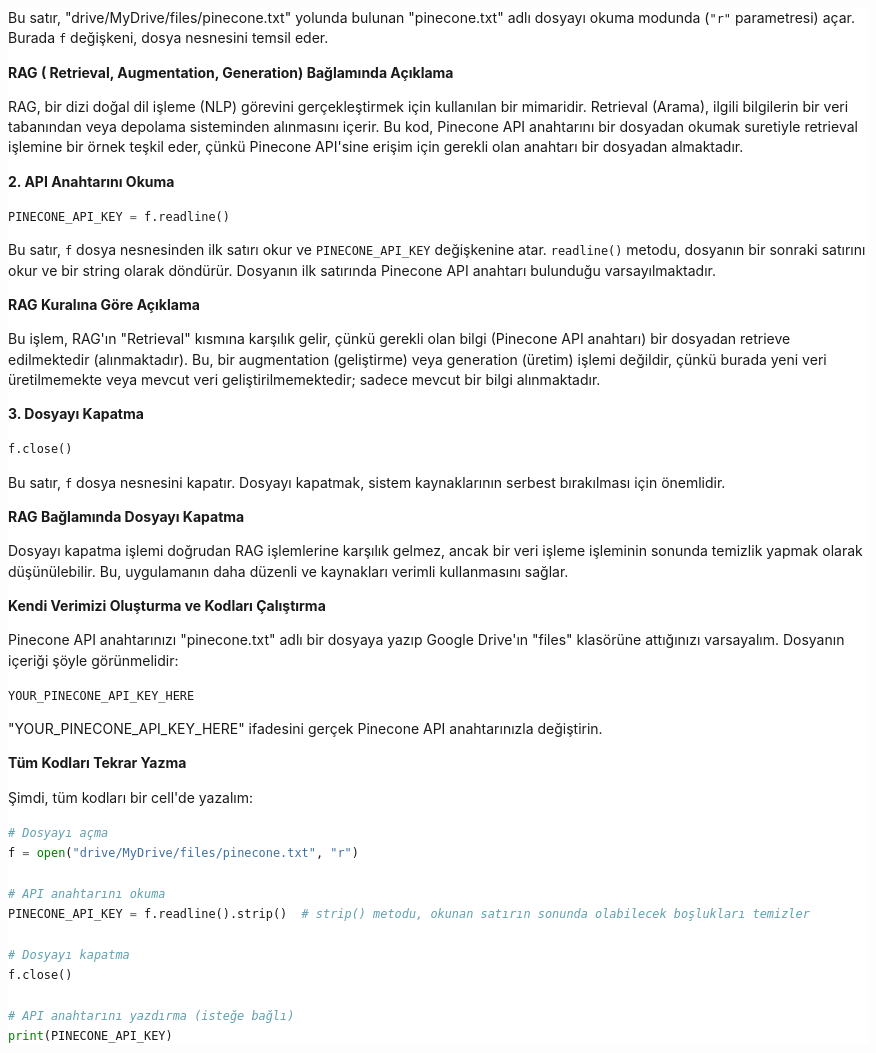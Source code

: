 Bu satır, "drive/MyDrive/files/pinecone.txt" yolunda bulunan "pinecone.txt" adlı dosyayı okuma modunda (`"r"` parametresi) açar. Burada `f` değişkeni, dosya nesnesini temsil eder.

**RAG ( Retrieval, Augmentation, Generation) Bağlamında Açıklama**

RAG, bir dizi doğal dil işleme (NLP) görevini gerçekleştirmek için kullanılan bir mimaridir. Retrieval (Arama), ilgili bilgilerin bir veri tabanından veya depolama sisteminden alınmasını içerir. Bu kod, Pinecone API anahtarını bir dosyadan okumak suretiyle retrieval işlemine bir örnek teşkil eder, çünkü Pinecone API'sine erişim için gerekli olan anahtarı bir dosyadan almaktadır.

**2. API Anahtarını Okuma**

```python
PINECONE_API_KEY = f.readline()
```

Bu satır, `f` dosya nesnesinden ilk satırı okur ve `PINECONE_API_KEY` değişkenine atar. `readline()` metodu, dosyanın bir sonraki satırını okur ve bir string olarak döndürür. Dosyanın ilk satırında Pinecone API anahtarı bulunduğu varsayılmaktadır.

**RAG Kuralına Göre Açıklama**

Bu işlem, RAG'ın "Retrieval" kısmına karşılık gelir, çünkü gerekli olan bilgi (Pinecone API anahtarı) bir dosyadan retrieve edilmektedir (alınmaktadır). Bu, bir augmentation (geliştirme) veya generation (üretim) işlemi değildir, çünkü burada yeni veri üretilmemekte veya mevcut veri geliştirilmemektedir; sadece mevcut bir bilgi alınmaktadır.

**3. Dosyayı Kapatma**

```python
f.close()
```

Bu satır, `f` dosya nesnesini kapatır. Dosyayı kapatmak, sistem kaynaklarının serbest bırakılması için önemlidir.

**RAG Bağlamında Dosyayı Kapatma**

Dosyayı kapatma işlemi doğrudan RAG işlemlerine karşılık gelmez, ancak bir veri işleme işleminin sonunda temizlik yapmak olarak düşünülebilir. Bu, uygulamanın daha düzenli ve kaynakları verimli kullanmasını sağlar.

**Kendi Verimizi Oluşturma ve Kodları Çalıştırma**

Pinecone API anahtarınızı "pinecone.txt" adlı bir dosyaya yazıp Google Drive'ın "files" klasörüne attığınızı varsayalım. Dosyanın içeriği şöyle görünmelidir:

```
YOUR_PINECONE_API_KEY_HERE
```

"YOUR_PINECONE_API_KEY_HERE" ifadesini gerçek Pinecone API anahtarınızla değiştirin.

**Tüm Kodları Tekrar Yazma**

Şimdi, tüm kodları bir cell'de yazalım:

```python
# Dosyayı açma
f = open("drive/MyDrive/files/pinecone.txt", "r")

# API anahtarını okuma
PINECONE_API_KEY = f.readline().strip()  # strip() metodu, okunan satırın sonunda olabilecek boşlukları temizler

# Dosyayı kapatma
f.close()

# API anahtarını yazdırma (isteğe bağlı)
print(PINECONE_API_KEY)
```
